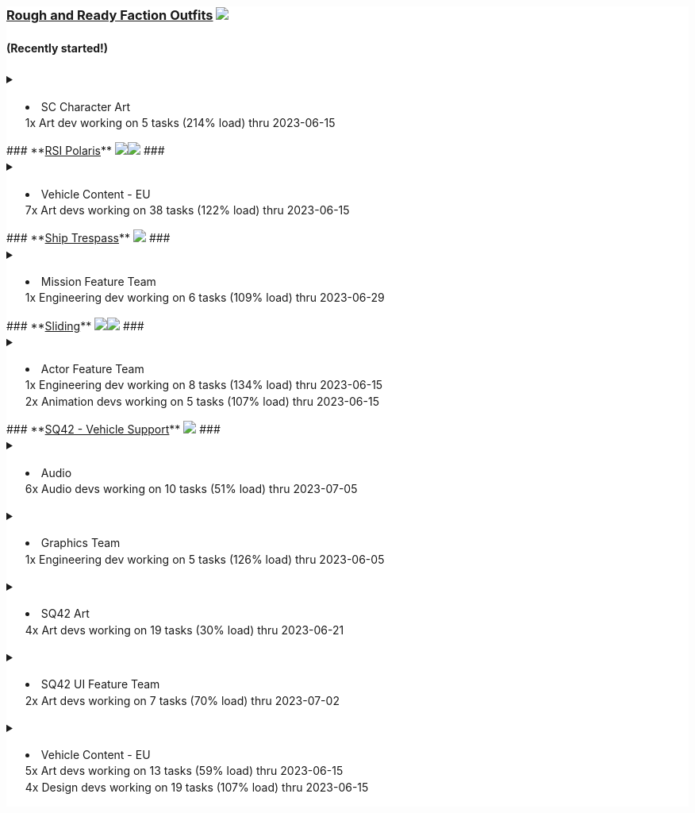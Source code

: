 ### **<a href="https://robertsspaceindustries.com/roadmap/progress-tracker/deliverables/jxsa2ksjrnxr4" target="_blank">Rough and Ready Faction Outfits</a>** <span><img src="https://robertsspaceindustries.com/media/b9ka4ohfxyb1kr/source/StarCitizen_Square_LargeTrademark_White_Transparent.png"/></span> ###  
#### (Recently started!) ####  
<details><summary><ul><li>SC Character Art <br/>
1x Art dev working on 5 tasks (214% load) thru 2023-06-15<br/>
</li></ul></summary></details>  
### **<a href="https://robertsspaceindustries.com/roadmap/progress-tracker/deliverables/slwazervdidy3" target="_blank">RSI Polaris</a>** <span><img src="https://robertsspaceindustries.com/media/b9ka4ohfxyb1kr/source/StarCitizen_Square_LargeTrademark_White_Transparent.png"/></span><span><img src="https://robertsspaceindustries.com/media/z2vo2a613vja6r/source/Squadron42_White_Reserved_Transparent.png"/></span> ###  
<details><summary><ul><li>Vehicle Content - EU <br/>
7x Art devs working on 38 tasks (122% load) thru 2023-06-15<br/>
</li></ul></summary></details>  
### **<a href="https://robertsspaceindustries.com/roadmap/progress-tracker/deliverables/3n0qlvsqgpa5x" target="_blank">Ship Trespass</a>** <span><img src="https://robertsspaceindustries.com/media/b9ka4ohfxyb1kr/source/StarCitizen_Square_LargeTrademark_White_Transparent.png"/></span> ###  
<details><summary><ul><li>Mission Feature Team <br/>
1x Engineering dev working on 6 tasks (109% load) thru 2023-06-29<br/>
</li></ul></summary></details>  
### **<a href="https://robertsspaceindustries.com/roadmap/progress-tracker/deliverables/c4q9cm9wajbwf" target="_blank">Sliding</a>** <span><img src="https://robertsspaceindustries.com/media/b9ka4ohfxyb1kr/source/StarCitizen_Square_LargeTrademark_White_Transparent.png"/></span><span><img src="https://robertsspaceindustries.com/media/z2vo2a613vja6r/source/Squadron42_White_Reserved_Transparent.png"/></span> ###  
<details><summary><ul><li>Actor Feature Team <br/>
1x Engineering dev working on 8 tasks (134% load) thru 2023-06-15<br/>
2x Animation devs working on 5 tasks (107% load) thru 2023-06-15<br/>
</li></ul></summary></details>  
### **<a href="https://robertsspaceindustries.com/roadmap/progress-tracker/deliverables/w489uig8qdbov" target="_blank">SQ42 - Vehicle Support</a>** <span><img src="https://robertsspaceindustries.com/media/z2vo2a613vja6r/source/Squadron42_White_Reserved_Transparent.png"/></span> ###  
<details><summary><ul><li>Audio <br/>
6x Audio devs working on 10 tasks (51% load) thru 2023-07-05<br/>
</li></ul></summary></details>  
<details><summary><ul><li>Graphics Team <br/>
1x Engineering dev working on 5 tasks (126% load) thru 2023-06-05<br/>
</li></ul></summary></details>  
<details><summary><ul><li>SQ42 Art <br/>
4x Art devs working on 19 tasks (30% load) thru 2023-06-21<br/>
</li></ul></summary></details>  
<details><summary><ul><li>SQ42 UI Feature Team <br/>
2x Art devs working on 7 tasks (70% load) thru 2023-07-02<br/>
</li></ul></summary></details>  
<details><summary><ul><li>Vehicle Content - EU <br/>
5x Art devs working on 13 tasks (59% load) thru 2023-06-15<br/>
4x Design devs working on 19 tasks (107% load) thru 2023-06-15<br/>
</li></ul></summary></details>  